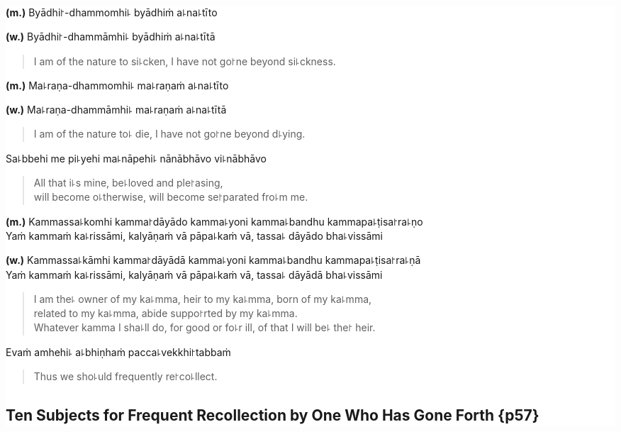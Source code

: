 </div>

**(m.)** 
Byādhi꜓-dhammomhi꜕ byādhiṁ a꜕na꜕tīto

**(w.)** 
Byādhi꜓-dhammāmhi꜕ byādhiṁ a꜕na꜕tītā

<div class="english">

> I am of the nature to si꜕cken, I have not go꜓ne beyond si꜕ckness.

</div>

**(m.)** 
Ma꜕raṇa-dhammomhi꜕ ma꜕raṇaṁ a꜕na꜕tīto

**(w.)** 
Ma꜕raṇa-dhammāmhi꜕ ma꜕raṇaṁ a꜕na꜕tītā

<div class="english">

> I am of the nature to꜕ die, I have not go꜓ne beyond d꜕ying.

</div>

Sa꜕bbehi me pi꜕yehi ma꜕nāpehi꜕ nānābhāvo vi꜕nābhāvo

<div class="english">

> All that i꜕s mine, be꜕loved and ple꜓asing,\
> will become o꜕therwise, will become se꜓parated fro꜕m me.

</div>

**(m.)** 
Kammassa꜕komhi kamma꜓dāyādo kamma꜕yoni kamma꜕bandhu kammapa꜕ṭisa꜓ra꜕ṇo\
Yaṁ kammaṁ ka꜕rissāmi, kalyāṇaṁ vā pāpa꜕kaṁ vā, tassa꜕ dāyādo bha꜕vissāmi

**(w.)** 
Kammassa꜕kāmhi kamma꜓dāyādā kamma꜕yoni kamma꜕bandhu kammapa꜕ṭisa꜓ra꜕ṇā\
Yaṁ kammaṁ ka꜕rissāmi, kalyāṇaṁ vā pāpa꜕kaṁ vā, tassa꜕ dāyādā bha꜕vissāmi

<div class="english">

> I am the꜕ owner of my ka꜕mma, heir to my ka꜕mma, born of my ka꜕mma,\
> related to my ka꜕mma, abide suppo꜓rted by my ka꜕mma.\
> Whatever kamma I sha꜕ll do, for good or fo꜕r ill, of <span class="prul">that</span> I will be꜕ the꜓ heir.

</div>

Evaṁ amhehi꜕ a꜕bhiṇhaṁ pacca꜕vekkhi꜓tabbaṁ

<div class="english">

> <span class="prul">Thus</span> we sho꜕uld frequently re꜓co꜕llect.

</div>

## Ten Subjects for Frequent Recollection by One Who Has Gone Forth<a id="ten-subjects-for-frequent-recollection-by-one-who-has-gone-forth"></a> {p57}<a id="p57"></a>
